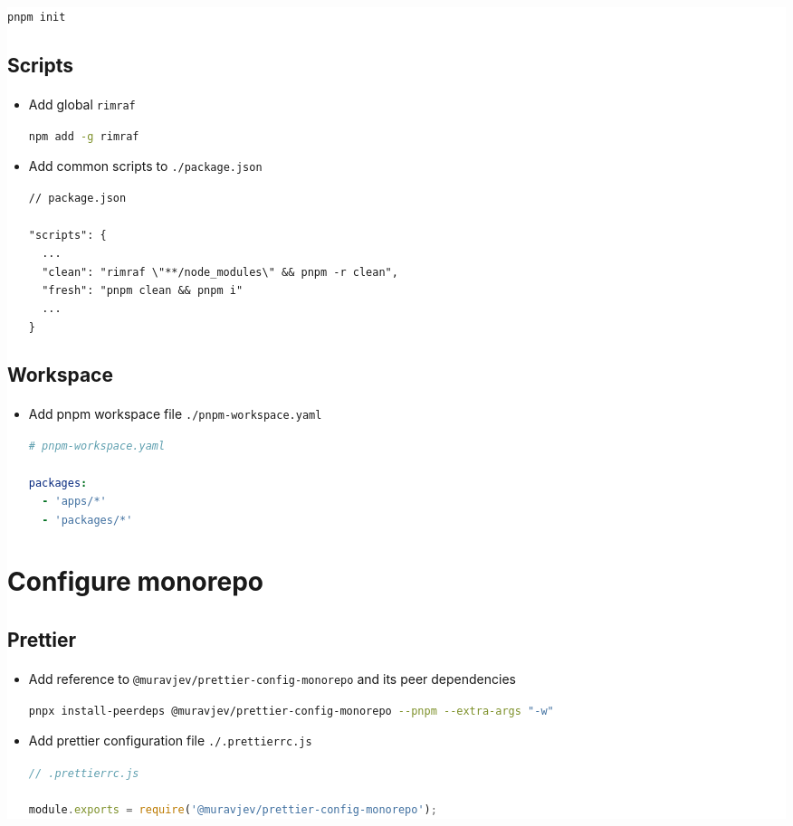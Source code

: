   ```sh
  pnpm init
  ```

## Scripts

- Add global `rimraf`

  ```sh
  npm add -g rimraf
  ```

- Add common scripts to `./package.json`

  ```json5
  // package.json

  "scripts": {
    ...
    "clean": "rimraf \"**/node_modules\" && pnpm -r clean",
    "fresh": "pnpm clean && pnpm i"
    ...
  }
  ```

## Workspace

- Add pnpm workspace file `./pnpm-workspace.yaml`

  ```yaml
  # pnpm-workspace.yaml

  packages:
    - 'apps/*'
    - 'packages/*'
  ```

# Configure monorepo

## Prettier

- Add reference to `@muravjev/prettier-config-monorepo` and its peer dependencies

  ```sh
  pnpx install-peerdeps @muravjev/prettier-config-monorepo --pnpm --extra-args "-w"
  ```

- Add prettier configuration file `./.prettierrc.js`

  ```js
  // .prettierrc.js

  module.exports = require('@muravjev/prettier-config-monorepo');
  ```
